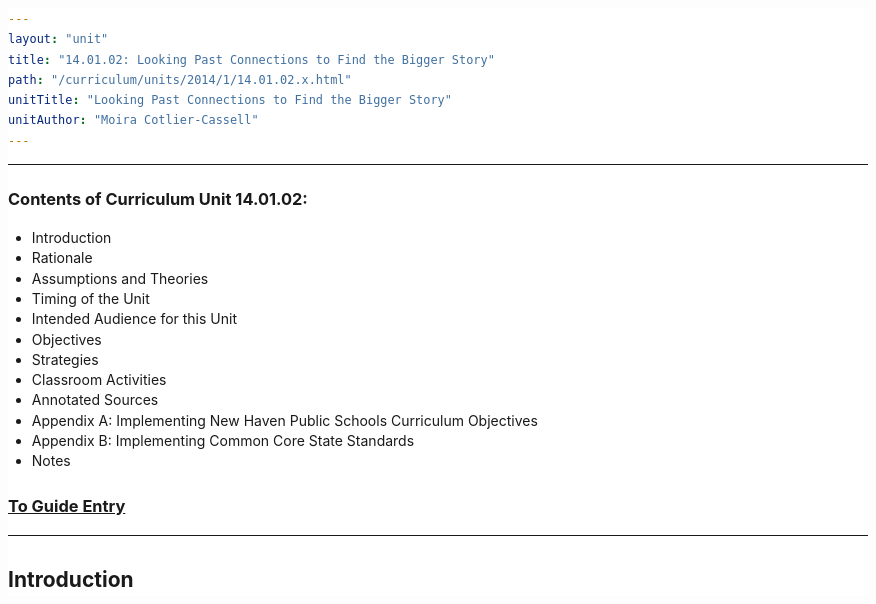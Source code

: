 ```yaml
---
layout: "unit"
title: "14.01.02: Looking Past Connections to Find the Bigger Story"
path: "/curriculum/units/2014/1/14.01.02.x.html"
unitTitle: "Looking Past Connections to Find the Bigger Story"
unitAuthor: "Moira Cotlier-Cassell"
---
```

<body>
<hr/>
<h3>
Contents of Curriculum Unit 14.01.02:
</h3>
<ul>
<li>
Introduction
</li>
<li>
Rationale
</li>
<li>
Assumptions and Theories
</li>
<li>
Timing of the Unit
</li>
<li>
Intended Audience for this Unit
</li>
<li>
Objectives
</li>
<li>
Strategies
</li>
<li>
Classroom Activities
</li>
<li>
Annotated Sources
</li>
<li>
Appendix A: Implementing New Haven Public Schools Curriculum Objectives
</li>
<li>
Appendix B: Implementing Common Core State Standards
</li>
<li>
Notes
</li>
</ul>
<h3>
<a href="../../../guides/2014/1/14.01.02.x.html">
To Guide Entry
</a>
</h3>
<hr/>
<h2>
Introduction
</h2>
<p>
